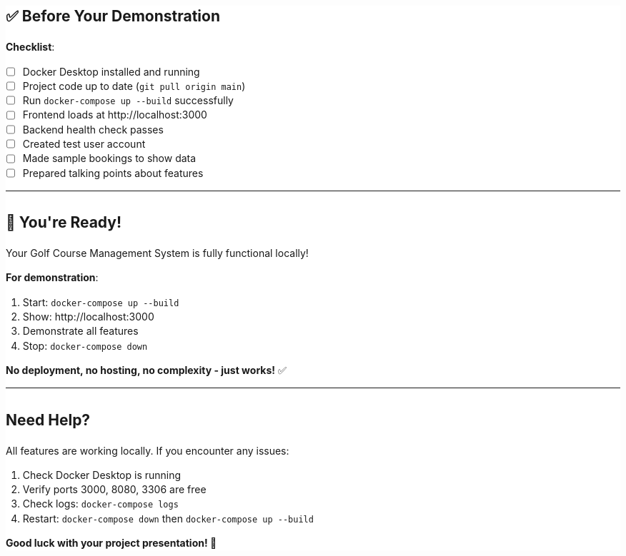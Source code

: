 
## ✅ Before Your Demonstration

**Checklist**:
- [ ] Docker Desktop installed and running
- [ ] Project code up to date (`git pull origin main`)
- [ ] Run `docker-compose up --build` successfully
- [ ] Frontend loads at http://localhost:3000
- [ ] Backend health check passes
- [ ] Created test user account
- [ ] Made sample bookings to show data
- [ ] Prepared talking points about features

---

## 🎉 You're Ready!

Your Golf Course Management System is fully functional locally!

**For demonstration**:
1. Start: `docker-compose up --build`
2. Show: http://localhost:3000
3. Demonstrate all features
4. Stop: `docker-compose down`

**No deployment, no hosting, no complexity - just works!** ✅

---

## Need Help?

All features are working locally. If you encounter any issues:
1. Check Docker Desktop is running
2. Verify ports 3000, 8080, 3306 are free
3. Check logs: `docker-compose logs`
4. Restart: `docker-compose down` then `docker-compose up --build`

**Good luck with your project presentation! 🚀**
